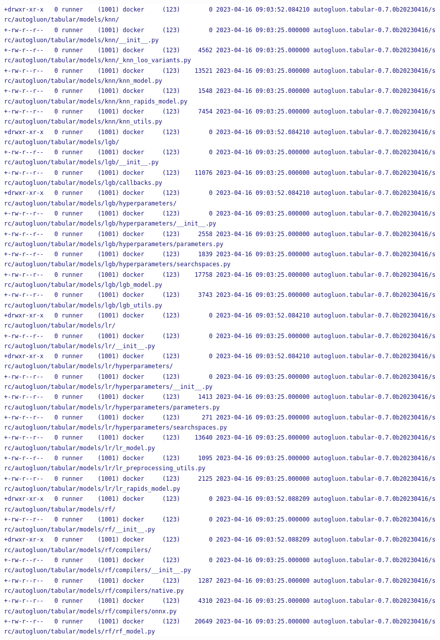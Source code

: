 ```diff
+drwxr-xr-x   0 runner    (1001) docker     (123)        0 2023-04-16 09:03:52.084210 autogluon.tabular-0.7.0b20230416/src/autogluon/tabular/models/knn/
+-rw-r--r--   0 runner    (1001) docker     (123)        0 2023-04-16 09:03:25.000000 autogluon.tabular-0.7.0b20230416/src/autogluon/tabular/models/knn/__init__.py
+-rw-r--r--   0 runner    (1001) docker     (123)     4562 2023-04-16 09:03:25.000000 autogluon.tabular-0.7.0b20230416/src/autogluon/tabular/models/knn/_knn_loo_variants.py
+-rw-r--r--   0 runner    (1001) docker     (123)    13521 2023-04-16 09:03:25.000000 autogluon.tabular-0.7.0b20230416/src/autogluon/tabular/models/knn/knn_model.py
+-rw-r--r--   0 runner    (1001) docker     (123)     1548 2023-04-16 09:03:25.000000 autogluon.tabular-0.7.0b20230416/src/autogluon/tabular/models/knn/knn_rapids_model.py
+-rw-r--r--   0 runner    (1001) docker     (123)     7454 2023-04-16 09:03:25.000000 autogluon.tabular-0.7.0b20230416/src/autogluon/tabular/models/knn/knn_utils.py
+drwxr-xr-x   0 runner    (1001) docker     (123)        0 2023-04-16 09:03:52.084210 autogluon.tabular-0.7.0b20230416/src/autogluon/tabular/models/lgb/
+-rw-r--r--   0 runner    (1001) docker     (123)        0 2023-04-16 09:03:25.000000 autogluon.tabular-0.7.0b20230416/src/autogluon/tabular/models/lgb/__init__.py
+-rw-r--r--   0 runner    (1001) docker     (123)    11076 2023-04-16 09:03:25.000000 autogluon.tabular-0.7.0b20230416/src/autogluon/tabular/models/lgb/callbacks.py
+drwxr-xr-x   0 runner    (1001) docker     (123)        0 2023-04-16 09:03:52.084210 autogluon.tabular-0.7.0b20230416/src/autogluon/tabular/models/lgb/hyperparameters/
+-rw-r--r--   0 runner    (1001) docker     (123)        0 2023-04-16 09:03:25.000000 autogluon.tabular-0.7.0b20230416/src/autogluon/tabular/models/lgb/hyperparameters/__init__.py
+-rw-r--r--   0 runner    (1001) docker     (123)     2558 2023-04-16 09:03:25.000000 autogluon.tabular-0.7.0b20230416/src/autogluon/tabular/models/lgb/hyperparameters/parameters.py
+-rw-r--r--   0 runner    (1001) docker     (123)     1839 2023-04-16 09:03:25.000000 autogluon.tabular-0.7.0b20230416/src/autogluon/tabular/models/lgb/hyperparameters/searchspaces.py
+-rw-r--r--   0 runner    (1001) docker     (123)    17758 2023-04-16 09:03:25.000000 autogluon.tabular-0.7.0b20230416/src/autogluon/tabular/models/lgb/lgb_model.py
+-rw-r--r--   0 runner    (1001) docker     (123)     3743 2023-04-16 09:03:25.000000 autogluon.tabular-0.7.0b20230416/src/autogluon/tabular/models/lgb/lgb_utils.py
+drwxr-xr-x   0 runner    (1001) docker     (123)        0 2023-04-16 09:03:52.084210 autogluon.tabular-0.7.0b20230416/src/autogluon/tabular/models/lr/
+-rw-r--r--   0 runner    (1001) docker     (123)        0 2023-04-16 09:03:25.000000 autogluon.tabular-0.7.0b20230416/src/autogluon/tabular/models/lr/__init__.py
+drwxr-xr-x   0 runner    (1001) docker     (123)        0 2023-04-16 09:03:52.084210 autogluon.tabular-0.7.0b20230416/src/autogluon/tabular/models/lr/hyperparameters/
+-rw-r--r--   0 runner    (1001) docker     (123)        0 2023-04-16 09:03:25.000000 autogluon.tabular-0.7.0b20230416/src/autogluon/tabular/models/lr/hyperparameters/__init__.py
+-rw-r--r--   0 runner    (1001) docker     (123)     1413 2023-04-16 09:03:25.000000 autogluon.tabular-0.7.0b20230416/src/autogluon/tabular/models/lr/hyperparameters/parameters.py
+-rw-r--r--   0 runner    (1001) docker     (123)      271 2023-04-16 09:03:25.000000 autogluon.tabular-0.7.0b20230416/src/autogluon/tabular/models/lr/hyperparameters/searchspaces.py
+-rw-r--r--   0 runner    (1001) docker     (123)    13640 2023-04-16 09:03:25.000000 autogluon.tabular-0.7.0b20230416/src/autogluon/tabular/models/lr/lr_model.py
+-rw-r--r--   0 runner    (1001) docker     (123)     1095 2023-04-16 09:03:25.000000 autogluon.tabular-0.7.0b20230416/src/autogluon/tabular/models/lr/lr_preprocessing_utils.py
+-rw-r--r--   0 runner    (1001) docker     (123)     2125 2023-04-16 09:03:25.000000 autogluon.tabular-0.7.0b20230416/src/autogluon/tabular/models/lr/lr_rapids_model.py
+drwxr-xr-x   0 runner    (1001) docker     (123)        0 2023-04-16 09:03:52.088209 autogluon.tabular-0.7.0b20230416/src/autogluon/tabular/models/rf/
+-rw-r--r--   0 runner    (1001) docker     (123)        0 2023-04-16 09:03:25.000000 autogluon.tabular-0.7.0b20230416/src/autogluon/tabular/models/rf/__init__.py
+drwxr-xr-x   0 runner    (1001) docker     (123)        0 2023-04-16 09:03:52.088209 autogluon.tabular-0.7.0b20230416/src/autogluon/tabular/models/rf/compilers/
+-rw-r--r--   0 runner    (1001) docker     (123)        0 2023-04-16 09:03:25.000000 autogluon.tabular-0.7.0b20230416/src/autogluon/tabular/models/rf/compilers/__init__.py
+-rw-r--r--   0 runner    (1001) docker     (123)     1287 2023-04-16 09:03:25.000000 autogluon.tabular-0.7.0b20230416/src/autogluon/tabular/models/rf/compilers/native.py
+-rw-r--r--   0 runner    (1001) docker     (123)     4310 2023-04-16 09:03:25.000000 autogluon.tabular-0.7.0b20230416/src/autogluon/tabular/models/rf/compilers/onnx.py
+-rw-r--r--   0 runner    (1001) docker     (123)    20649 2023-04-16 09:03:25.000000 autogluon.tabular-0.7.0b20230416/src/autogluon/tabular/models/rf/rf_model.py
```